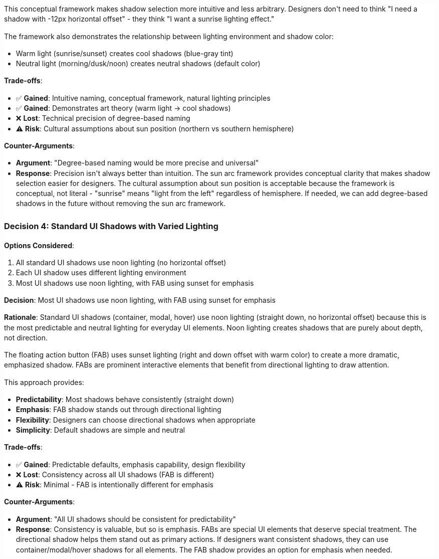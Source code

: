 This conceptual framework makes shadow selection more intuitive and less arbitrary. Designers don't need to think "I need a shadow with -12px horizontal offset" - they think "I want a sunrise lighting effect."

The framework also demonstrates the relationship between lighting environment and shadow color:
- Warm light (sunrise/sunset) creates cool shadows (blue-gray tint)
- Neutral light (morning/dusk/noon) creates neutral shadows (default color)

**Trade-offs**:
- ✅ **Gained**: Intuitive naming, conceptual framework, natural lighting principles
- ✅ **Gained**: Demonstrates art theory (warm light → cool shadows)
- ❌ **Lost**: Technical precision of degree-based naming
- ⚠️ **Risk**: Cultural assumptions about sun position (northern vs southern hemisphere)

**Counter-Arguments**:
- **Argument**: "Degree-based naming would be more precise and universal"
- **Response**: Precision isn't always better than intuition. The sun arc framework provides conceptual clarity that makes shadow selection easier for designers. The cultural assumption about sun position is acceptable because the framework is conceptual, not literal - "sunrise" means "light from the left" regardless of hemisphere. If needed, we can add degree-based shadows in the future without removing the sun arc framework.

### Decision 4: Standard UI Shadows with Varied Lighting

**Options Considered**:
1. All standard UI shadows use noon lighting (no horizontal offset)
2. Each UI shadow uses different lighting environment
3. Most UI shadows use noon lighting, with FAB using sunset for emphasis

**Decision**: Most UI shadows use noon lighting, with FAB using sunset for emphasis

**Rationale**:
Standard UI shadows (container, modal, hover) use noon lighting (straight down, no horizontal offset) because this is the most predictable and neutral lighting for everyday UI elements. Noon lighting creates shadows that are purely about depth, not direction.

The floating action button (FAB) uses sunset lighting (right and down offset with warm color) to create a more dramatic, emphasized shadow. FABs are prominent interactive elements that benefit from directional lighting to draw attention.

This approach provides:
- **Predictability**: Most shadows behave consistently (straight down)
- **Emphasis**: FAB shadow stands out through directional lighting
- **Flexibility**: Designers can choose directional shadows when appropriate
- **Simplicity**: Default shadows are simple and neutral

**Trade-offs**:
- ✅ **Gained**: Predictable defaults, emphasis capability, design flexibility
- ❌ **Lost**: Consistency across all UI shadows (FAB is different)
- ⚠️ **Risk**: Minimal - FAB is intentionally different for emphasis

**Counter-Arguments**:
- **Argument**: "All UI shadows should be consistent for predictability"
- **Response**: Consistency is valuable, but so is emphasis. FABs are special UI elements that deserve special treatment. The directional shadow helps them stand out as primary actions. If designers want consistent shadows, they can use container/modal/hover shadows for all elements. The FAB shadow provides an option for emphasis when needed.
